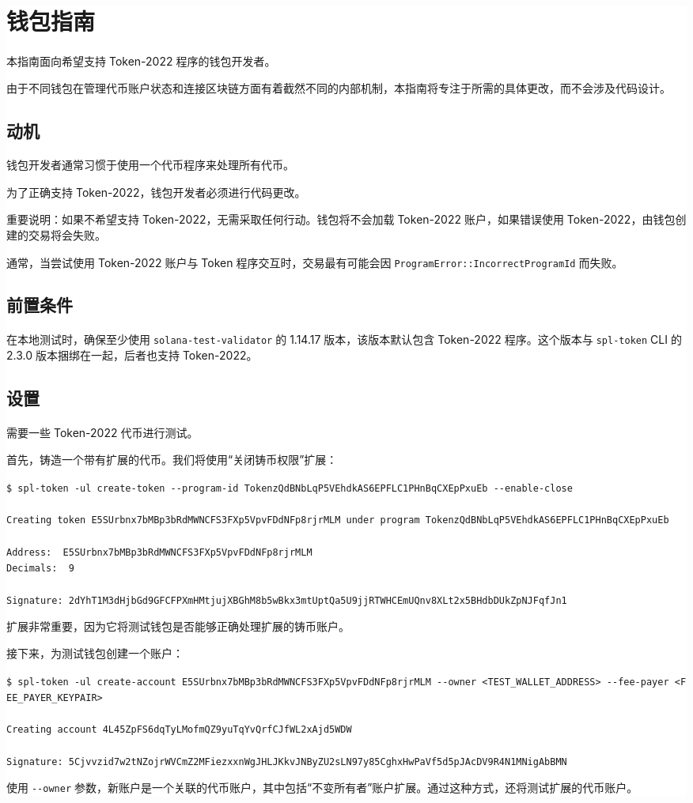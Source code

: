 # 钱包指南

本指南面向希望支持 Token-2022 程序的钱包开发者。

由于不同钱包在管理代币账户状态和连接区块链方面有着截然不同的内部机制，本指南将专注于所需的具体更改，而不会涉及代码设计。

## 动机

钱包开发者通常习惯于使用一个代币程序来处理所有代币。

为了正确支持 Token-2022，钱包开发者必须进行代码更改。

重要说明：如果不希望支持 Token-2022，无需采取任何行动。钱包将不会加载 Token-2022 账户，如果错误使用 Token-2022，由钱包创建的交易将会失败。

通常，当尝试使用 Token-2022 账户与 Token 程序交互时，交易最有可能会因 `ProgramError::IncorrectProgramId` 而失败。

## 前置条件

在本地测试时，确保至少使用 `solana-test-validator` 的 1.14.17 版本，该版本默认包含 Token-2022 程序。这个版本与 `spl-token` CLI 的 2.3.0 版本捆绑在一起，后者也支持 Token-2022。

## 设置

需要一些 Token-2022 代币进行测试。

首先，铸造一个带有扩展的代币。我们将使用“关闭铸币权限”扩展：

```
$ spl-token -ul create-token --program-id TokenzQdBNbLqP5VEhdkAS6EPFLC1PHnBqCXEpPxuEb --enable-close

Creating token E5SUrbnx7bMBp3bRdMWNCFS3FXp5VpvFDdNFp8rjrMLM under program TokenzQdBNbLqP5VEhdkAS6EPFLC1PHnBqCXEpPxuEb

Address:  E5SUrbnx7bMBp3bRdMWNCFS3FXp5VpvFDdNFp8rjrMLM
Decimals:  9

Signature: 2dYhT1M3dHjbGd9GFCFPXmHMtjujXBGhM8b5wBkx3mtUptQa5U9jjRTWHCEmUQnv8XLt2x5BHdbDUkZpNJFqfJn1
```

扩展非常重要，因为它将测试钱包是否能够正确处理扩展的铸币账户。

接下来，为测试钱包创建一个账户：

```
$ spl-token -ul create-account E5SUrbnx7bMBp3bRdMWNCFS3FXp5VpvFDdNFp8rjrMLM --owner <TEST_WALLET_ADDRESS> --fee-payer <FEE_PAYER_KEYPAIR>

Creating account 4L45ZpFS6dqTyLMofmQZ9yuTqYvQrfCJfWL2xAjd5WDW

Signature: 5Cjvvzid7w2tNZojrWVCmZ2MFiezxxnWgJHLJKkvJNByZU2sLN97y85CghxHwPaVf5d5pJAcDV9R4N1MNigAbBMN
```

使用 `--owner` 参数，新账户是一个关联的代币账户，其中包括“不变所有者”账户扩展。通过这种方式，还将测试扩展的代币账户。
